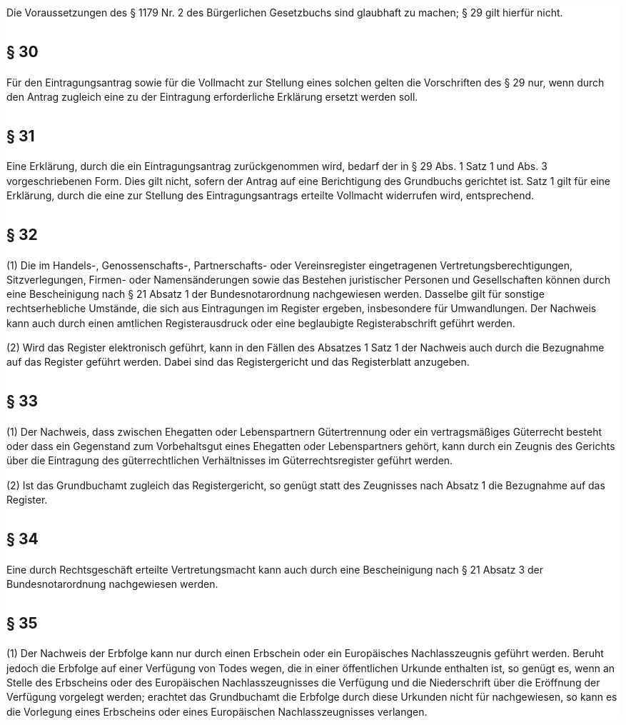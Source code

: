 Die Voraussetzungen des § 1179 Nr. 2 des Bürgerlichen Gesetzbuchs sind glaubhaft zu machen; § 29 gilt hierfür nicht.


## § 30

Für den Eintragungsantrag sowie für die Vollmacht zur Stellung eines solchen gelten die Vorschriften des § 29 nur, wenn durch den Antrag zugleich eine zu der Eintragung erforderliche Erklärung ersetzt werden soll.


## § 31

Eine Erklärung, durch die ein Eintragungsantrag zurückgenommen wird, bedarf der in § 29 Abs. 1 Satz 1 und Abs. 3 vorgeschriebenen Form. Dies gilt nicht, sofern der Antrag auf eine Berichtigung des Grundbuchs gerichtet ist. Satz 1 gilt für eine Erklärung, durch die eine zur Stellung des Eintragungsantrags erteilte Vollmacht widerrufen wird, entsprechend.


## § 32

(1) Die im Handels-, Genossenschafts-, Partnerschafts- oder Vereinsregister eingetragenen Vertretungsberechtigungen, Sitzverlegungen, Firmen- oder Namensänderungen sowie das Bestehen juristischer Personen und Gesellschaften können durch eine Bescheinigung nach § 21 Absatz 1 der Bundesnotarordnung nachgewiesen werden. Dasselbe gilt für sonstige rechtserhebliche Umstände, die sich aus Eintragungen im Register ergeben, insbesondere für Umwandlungen. Der Nachweis kann auch durch einen amtlichen Registerausdruck oder eine beglaubigte Registerabschrift geführt werden.

(2) Wird das Register elektronisch geführt, kann in den Fällen des Absatzes 1 Satz 1 der Nachweis auch durch die Bezugnahme auf das Register geführt werden. Dabei sind das Registergericht und das Registerblatt anzugeben.


## § 33

(1) Der Nachweis, dass zwischen Ehegatten oder Lebenspartnern Gütertrennung oder ein vertragsmäßiges Güterrecht besteht oder dass ein Gegenstand zum Vorbehaltsgut eines Ehegatten oder Lebenspartners gehört, kann durch ein Zeugnis des Gerichts über die Eintragung des güterrechtlichen Verhältnisses im Güterrechtsregister geführt werden.

(2) Ist das Grundbuchamt zugleich das Registergericht, so genügt statt des Zeugnisses nach Absatz 1 die Bezugnahme auf das Register.


## § 34

Eine durch Rechtsgeschäft erteilte Vertretungsmacht kann auch durch eine Bescheinigung nach § 21 Absatz 3 der Bundesnotarordnung nachgewiesen werden.


## § 35

(1) Der Nachweis der Erbfolge kann nur durch einen Erbschein oder ein Europäisches Nachlasszeugnis geführt werden. Beruht jedoch die Erbfolge auf einer Verfügung von Todes wegen, die in einer öffentlichen Urkunde enthalten ist, so genügt es, wenn an Stelle des Erbscheins oder des Europäischen Nachlasszeugnisses die Verfügung und die Niederschrift über die Eröffnung der Verfügung vorgelegt werden; erachtet das Grundbuchamt die Erbfolge durch diese Urkunden nicht für nachgewiesen, so kann es die Vorlegung eines Erbscheins oder eines Europäischen Nachlasszeugnisses verlangen.
